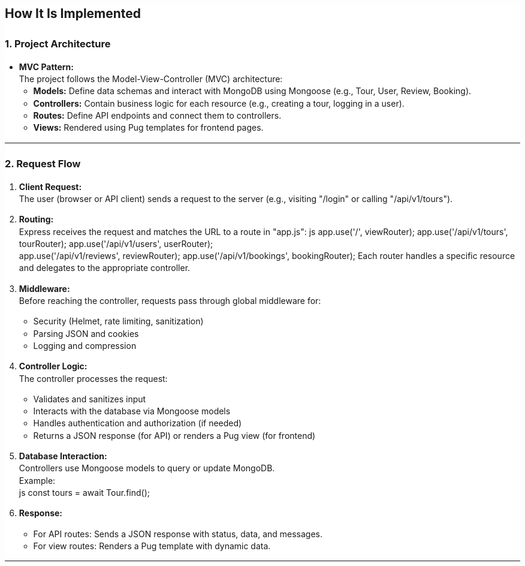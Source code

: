 
## How It Is Implemented

### 1. Project Architecture

- **MVC Pattern:**  
  The project follows the Model-View-Controller (MVC) architecture:
  - **Models:** Define data schemas and interact with MongoDB using Mongoose (e.g., Tour, User, Review, Booking).
  - **Controllers:** Contain business logic for each resource (e.g., creating a tour, logging in a user).
  - **Routes:** Define API endpoints and connect them to controllers.
  - **Views:** Rendered using Pug templates for frontend pages.

---

### 2. Request Flow

1. **Client Request:**  
   The user (browser or API client) sends a request to the server (e.g., visiting "/login" or calling "/api/v1/tours").

2. **Routing:**  
   Express receives the request and matches the URL to a route in "app.js":
   js
   app.use('/', viewRouter);
   app.use('/api/v1/tours', tourRouter); 
   app.use('/api/v1/users', userRouter);  
   app.use('/api/v1/reviews', reviewRouter);
   app.use('/api/v1/bookings', bookingRouter);
   Each router handles a specific resource and delegates to the appropriate controller.

4. **Middleware:**  
   Before reaching the controller, requests pass through global middleware for:
   - Security (Helmet, rate limiting, sanitization)
   - Parsing JSON and cookies
   - Logging and compression

6. **Controller Logic:**  
   The controller processes the request:
   - Validates and sanitizes input
   - Interacts with the database via Mongoose models
   - Handles authentication and authorization (if needed)
   - Returns a JSON response (for API) or renders a Pug view (for frontend)

7. **Database Interaction:**  
   Controllers use Mongoose models to query or update MongoDB.  
   Example:  
   js
   const tours = await Tour.find();
   

8. **Response:**  
   - For API routes: Sends a JSON response with status, data, and messages.
   - For view routes: Renders a Pug template with dynamic data.

---